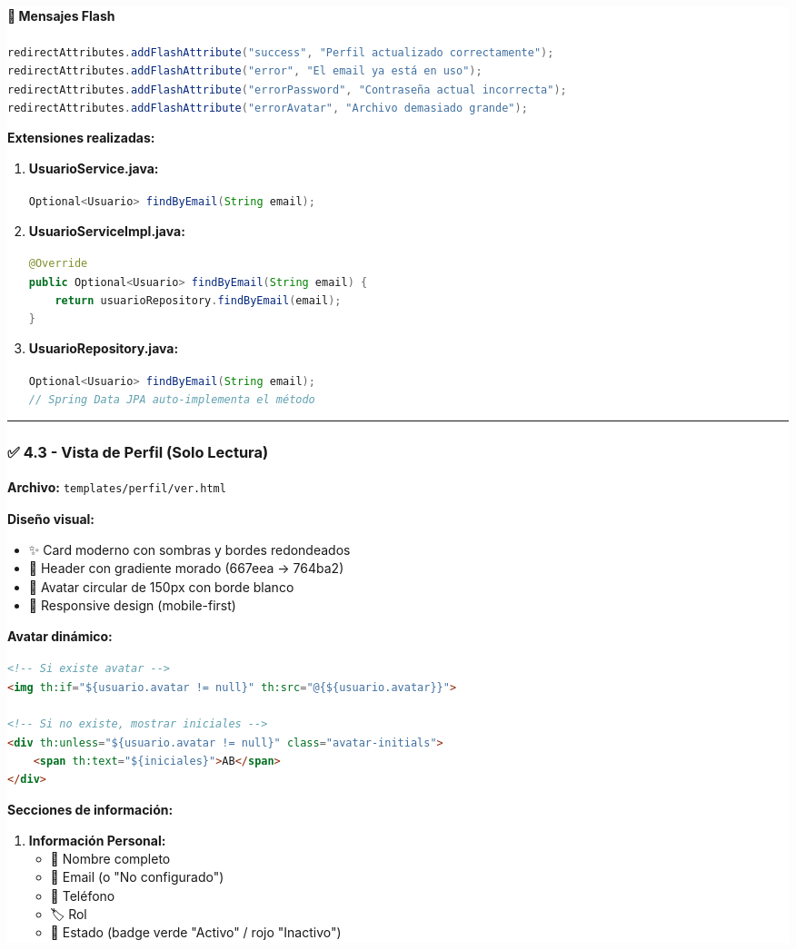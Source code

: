 #### 🔄 Mensajes Flash
```java
redirectAttributes.addFlashAttribute("success", "Perfil actualizado correctamente");
redirectAttributes.addFlashAttribute("error", "El email ya está en uso");
redirectAttributes.addFlashAttribute("errorPassword", "Contraseña actual incorrecta");
redirectAttributes.addFlashAttribute("errorAvatar", "Archivo demasiado grande");
```

**Extensiones realizadas:**

1. **UsuarioService.java:**
   ```java
   Optional<Usuario> findByEmail(String email);
   ```

2. **UsuarioServiceImpl.java:**
   ```java
   @Override
   public Optional<Usuario> findByEmail(String email) {
       return usuarioRepository.findByEmail(email);
   }
   ```

3. **UsuarioRepository.java:**
   ```java
   Optional<Usuario> findByEmail(String email);
   // Spring Data JPA auto-implementa el método
   ```

---

### ✅ 4.3 - Vista de Perfil (Solo Lectura)
**Archivo:** `templates/perfil/ver.html`

**Diseño visual:**
- ✨ Card moderno con sombras y bordes redondeados
- 🎨 Header con gradiente morado (667eea → 764ba2)
- 👤 Avatar circular de 150px con borde blanco
- 📱 Responsive design (mobile-first)

**Avatar dinámico:**
```html
<!-- Si existe avatar -->
<img th:if="${usuario.avatar != null}" th:src="@{${usuario.avatar}}">

<!-- Si no existe, mostrar iniciales -->
<div th:unless="${usuario.avatar != null}" class="avatar-initials">
    <span th:text="${iniciales}">AB</span>
</div>
```

**Secciones de información:**

1. **Información Personal:**
   - 👤 Nombre completo
   - 📧 Email (o "No configurado")
   - 📱 Teléfono
   - 🏷️ Rol
   - 🔄 Estado (badge verde "Activo" / rojo "Inactivo")
